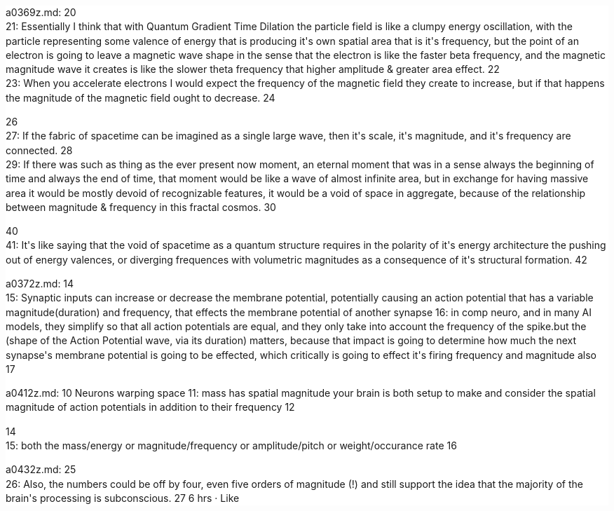 a0369z.md:
  20  
  21: Essentially I think that with Quantum Gradient Time Dilation the particle field is like a clumpy energy oscillation, with the particle representing some valence of energy that is producing it's own spatial area that is it's frequency, but the point of an electron is going to leave a magnetic wave shape in the sense that the electron is like the faster beta frequency, and the magnetic magnitude wave it creates is like the slower theta frequency that higher amplitude & greater area effect.
  22  
  23: When you accelerate electrons I would expect the frequency of the magnetic field they create to increase, but if that happens the magnitude of the magnetic field ought to decrease.
  24  

  26  
  27: If the fabric of spacetime can be imagined as a single large wave, then it's scale, it's magnitude, and it's frequency are connected. 
  28  
  29: If there was such as thing as the ever present now moment, an eternal moment that was in a sense always the beginning of time and always the end of time, that moment would be like a wave of almost infinite area, but in exchange for having massive area it would be mostly devoid of recognizable features, it would be a void of space in aggregate, because of the relationship between magnitude & frequency in this fractal cosmos.
  30  

  40  
  41: It's like saying that the void of spacetime as a quantum structure requires in the polarity of it's energy architecture the pushing out of energy valences, or diverging frequences with volumetric magnitudes as a consequence of it's structural formation.
  42  

a0372z.md:
  14  
  15: Synaptic inputs can increase or decrease the membrane potential, potentially causing an action potential that has a variable magnitude(duration) and frequency, that effects the membrane potential of another synapse
  16: in comp neuro, and in many AI models, they simplify so that all action potentials are equal, and they only take into account the frequency of the spike.but the (shape of the Action Potential wave, via its duration) matters, because that impact is going to determine how much the next synapse's membrane potential is going to be effected, which critically is going to effect it's firing frequency and magnitude also
  17  

a0412z.md:
  10  Neurons warping space
  11: mass has spatial magnitude your brain is both setup to make and consider the spatial magnitude of action potentials in addition to their frequency
  12  

  14  
  15: both the mass/energy or magnitude/frequency or amplitude/pitch or weight/occurance rate
  16  

a0432z.md:
  25  
  26: Also, the numbers could be off by four, even five orders of magnitude (!) and still support the idea that the majority of the brain's processing is subconscious.
  27  6 hrs · Like
